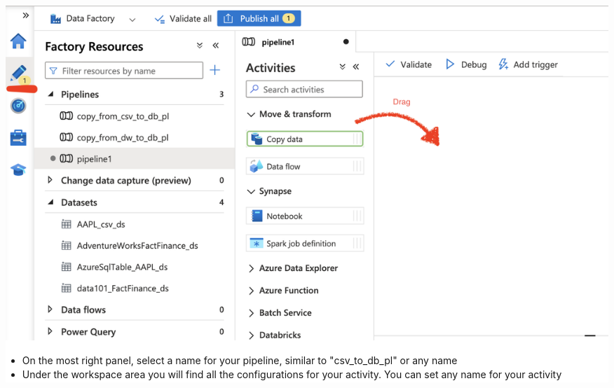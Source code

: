   ![img](documentation_images/New_activity_adf.png)
* On the most right panel, select a name for your pipeline, similar to "csv_to_db_pl" or any name
* Under the workspace area you will find all the configurations for your activity. You can set any name for your activity